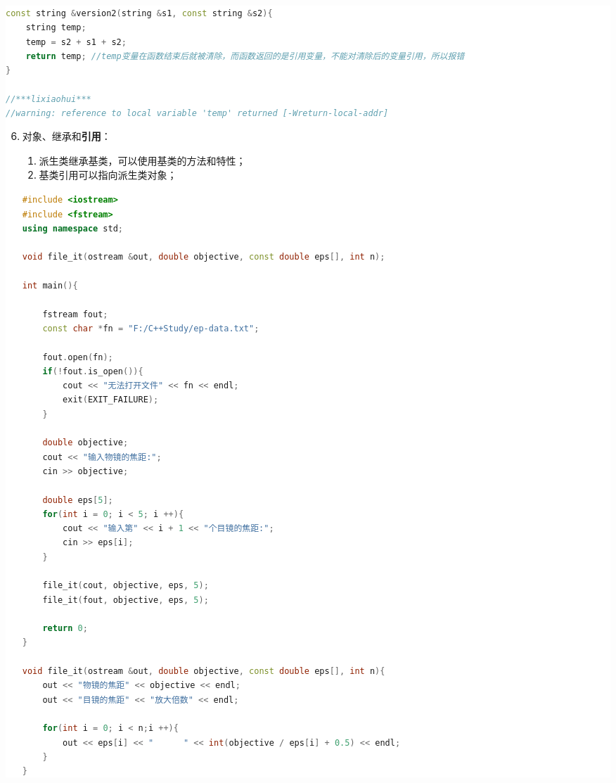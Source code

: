    ```c++
   const string &version2(string &s1, const string &s2){
       string temp; 
       temp = s2 + s1 + s2;
       return temp; //temp变量在函数结束后就被清除，而函数返回的是引用变量，不能对清除后的变量引用，所以报错
   }
   
   //***lixiaohui***
   //warning: reference to local variable 'temp' returned [-Wreturn-local-addr]
   ```

6. 对象、继承和**引用**：

   1. 派生类继承基类，可以使用基类的方法和特性；
   2. 基类引用可以指向派生类对象；

   ```c++
   #include <iostream>
   #include <fstream>
   using namespace std;
   
   void file_it(ostream &out, double objective, const double eps[], int n);
   
   int main(){
       
       fstream fout;
       const char *fn = "F:/C++Study/ep-data.txt";
   
       fout.open(fn);
       if(!fout.is_open()){
           cout << "无法打开文件" << fn << endl;
           exit(EXIT_FAILURE);
       }
   
       double objective;
       cout << "输入物镜的焦距:";
       cin >> objective;
       
       double eps[5];
       for(int i = 0; i < 5; i ++){
           cout << "输入第" << i + 1 << "个目镜的焦距:";
           cin >> eps[i];
       }
   
       file_it(cout, objective, eps, 5);
       file_it(fout, objective, eps, 5);
   
       return 0;
   }
   
   void file_it(ostream &out, double objective, const double eps[], int n){
       out << "物镜的焦距" << objective << endl;
       out << "目镜的焦距" << "放大倍数" << endl;
   
       for(int i = 0; i < n;i ++){
           out << eps[i] << "      " << int(objective / eps[i] + 0.5) << endl;
       }
   }
   
   ```
